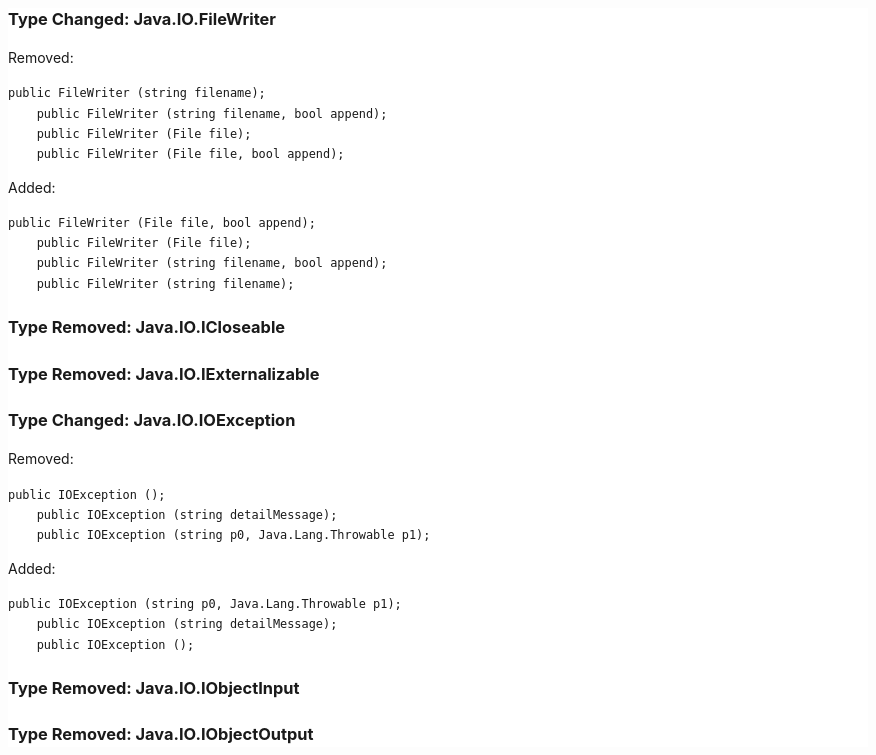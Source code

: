  <a name="Type_Changed:_Java.IO.FileWriter" class="injected"></a>


<h3 id='Java.IO.FileWriter'>Type Changed: Java.IO.FileWriter</h3>

Removed:

```
public FileWriter (string filename);
 	public FileWriter (string filename, bool append);
 	public FileWriter (File file);
 	public FileWriter (File file, bool append);
```

Added:

```
public FileWriter (File file, bool append);
 	public FileWriter (File file);
 	public FileWriter (string filename, bool append);
 	public FileWriter (string filename);
```

 <a name="Type_Removed:_Java.IO.ICloseable" class="injected"></a>


<h3 id='Java.IO.ICloseable'>Type Removed: Java.IO.ICloseable</h3>

 <a name="Type_Removed:_Java.IO.IExternalizable" class="injected"></a>


<h3 id='Java.IO.IExternalizable'>Type Removed: Java.IO.IExternalizable</h3>

 <a name="Type_Changed:_Java.IO.IOException" class="injected"></a>


<h3 id='Java.IO.IOException'>Type Changed: Java.IO.IOException</h3>

Removed:

```
public IOException ();
 	public IOException (string detailMessage);
 	public IOException (string p0, Java.Lang.Throwable p1);
```

Added:

```
public IOException (string p0, Java.Lang.Throwable p1);
 	public IOException (string detailMessage);
 	public IOException ();
```

 <a name="Type_Removed:_Java.IO.IObjectInput" class="injected"></a>


<h3 id='Java.IO.IObjectInput'>Type Removed: Java.IO.IObjectInput</h3>

 <a name="Type_Removed:_Java.IO.IObjectOutput" class="injected"></a>


<h3 id='Java.IO.IObjectOutput'>Type Removed: Java.IO.IObjectOutput</h3>
